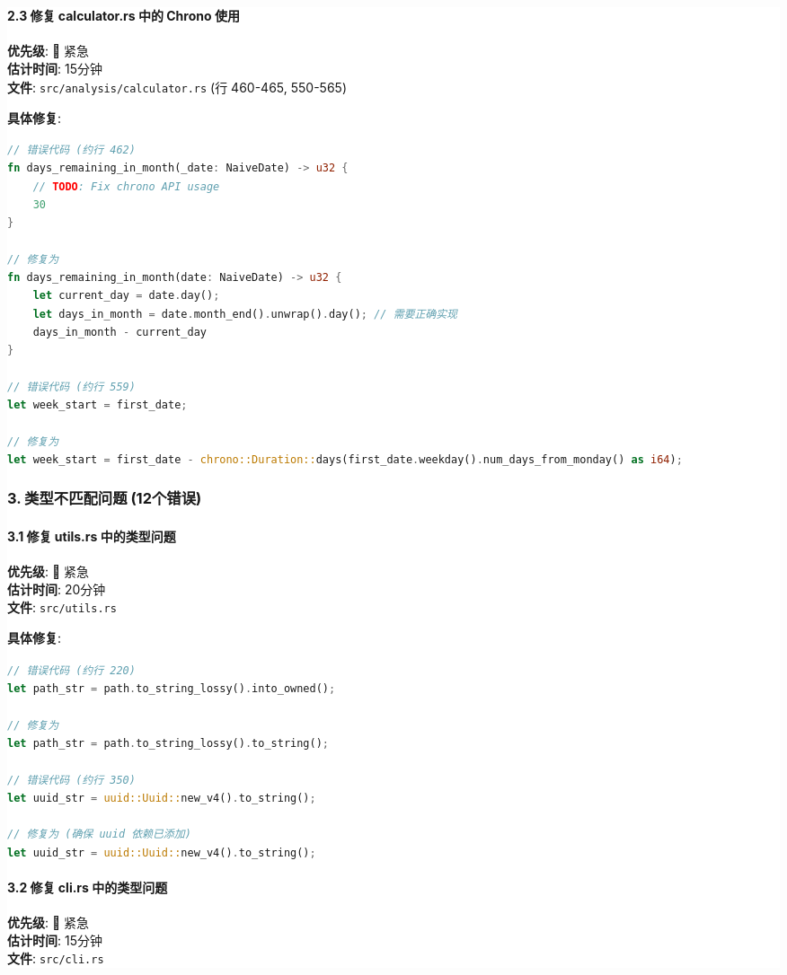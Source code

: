 #### 2.3 修复 calculator.rs 中的 Chrono 使用
**优先级**: 🔴 紧急  
**估计时间**: 15分钟  
**文件**: `src/analysis/calculator.rs` (行 460-465, 550-565)

**具体修复**:
```rust
// 错误代码 (约行 462)
fn days_remaining_in_month(_date: NaiveDate) -> u32 {
    // TODO: Fix chrono API usage
    30
}

// 修复为
fn days_remaining_in_month(date: NaiveDate) -> u32 {
    let current_day = date.day();
    let days_in_month = date.month_end().unwrap().day(); // 需要正确实现
    days_in_month - current_day
}

// 错误代码 (约行 559)
let week_start = first_date;

// 修复为
let week_start = first_date - chrono::Duration::days(first_date.weekday().num_days_from_monday() as i64);
```

### 3. 类型不匹配问题 (12个错误)

#### 3.1 修复 utils.rs 中的类型问题
**优先级**: 🔴 紧急  
**估计时间**: 20分钟  
**文件**: `src/utils.rs`

**具体修复**:
```rust
// 错误代码 (约行 220)
let path_str = path.to_string_lossy().into_owned();

// 修复为
let path_str = path.to_string_lossy().to_string();

// 错误代码 (约行 350)
let uuid_str = uuid::Uuid::new_v4().to_string();

// 修复为 (确保 uuid 依赖已添加)
let uuid_str = uuid::Uuid::new_v4().to_string();
```

#### 3.2 修复 cli.rs 中的类型问题
**优先级**: 🔴 紧急  
**估计时间**: 15分钟  
**文件**: `src/cli.rs`
